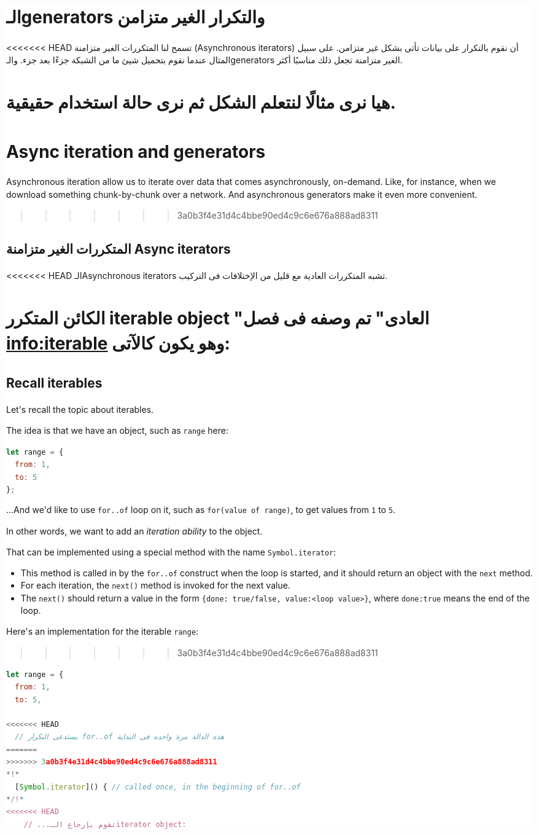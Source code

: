 # الـgenerators والتكرار الغير متزامن

<<<<<<< HEAD
تسمح لنا المتكررات الغير متزامنة (Asynchronous iterators) أن نقوم بالتكرار على بيانات تأتى بشكل غير متزامن. على سبيل المثال عندما نقوم بتحميل شيئ ما من الشبكة جزءًا بعد جزء. والـgenerators الغير متزامنة تجعل ذلك مناسبًا أكثر.

هيا نرى مثالًا لنتعلم الشكل ثم نرى حالة استخدام حقيقية.
=======
# Async iteration and generators

Asynchronous iteration allow us to iterate over data that comes asynchronously, on-demand. Like, for instance, when we download something chunk-by-chunk over a network. And asynchronous generators make it even more convenient.
>>>>>>> 3a0b3f4e31d4c4bbe90ed4c9c6e676a888ad8311

## المتكررات الغير متزامنة Async iterators

<<<<<<< HEAD
الـAsynchronous iterators تشبه المتكررات العادية مع قليل من الإختلافات فى التركيب.

الكائن المتكرر iterable object "العادى" تم وصفه فى فصل <info:iterable> وهو يكون كالآتى:
=======
## Recall iterables

Let's recall the topic about iterables. 

The idea is that we have an object, such as `range` here:
```js
let range = {
  from: 1,
  to: 5
};
```

...And we'd like to use `for..of` loop on it, such as `for(value of range)`, to get values from `1` to `5`.

In other words, we want to add an *iteration ability* to the object.

That can be implemented using a special method with the name `Symbol.iterator`:

- This method is called in by the `for..of` construct when the loop is started, and it should return an object with the `next` method.
- For each iteration, the `next()` method is invoked for the next value.
- The `next()` should return a value in the form `{done: true/false, value:<loop value>}`, where `done:true` means the end of the loop.

Here's an implementation for the iterable `range`:
>>>>>>> 3a0b3f4e31d4c4bbe90ed4c9c6e676a888ad8311

```js run
let range = {
  from: 1,
  to: 5,

<<<<<<< HEAD
  // يستدعى التكرار for..of هذه الدالة مرة واحده فى البداية
=======
>>>>>>> 3a0b3f4e31d4c4bbe90ed4c9c6e676a888ad8311
*!*
  [Symbol.iterator]() { // called once, in the beginning of for..of
*/!*
<<<<<<< HEAD
    // ...تقوم بإرجاع الـiterator object:
```